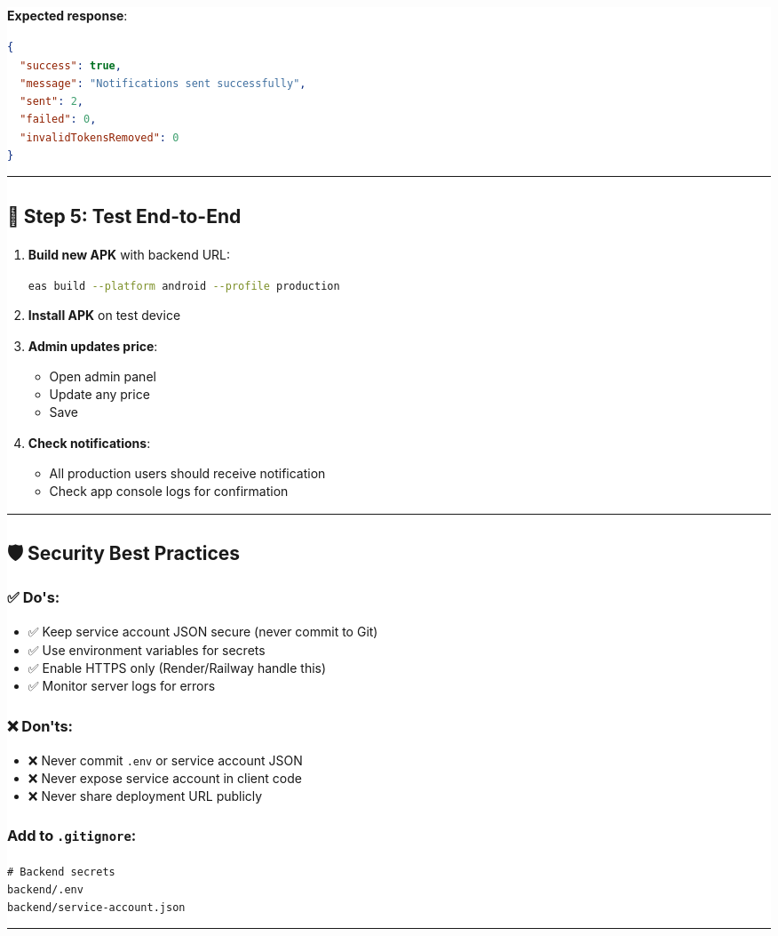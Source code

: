 **Expected response**:
```json
{
  "success": true,
  "message": "Notifications sent successfully",
  "sent": 2,
  "failed": 0,
  "invalidTokensRemoved": 0
}
```

---

## 🔄 Step 5: Test End-to-End

1. **Build new APK** with backend URL:
   ```bash
   eas build --platform android --profile production
   ```

2. **Install APK** on test device

3. **Admin updates price**:
   - Open admin panel
   - Update any price
   - Save

4. **Check notifications**:
   - All production users should receive notification
   - Check app console logs for confirmation

---

## 🛡️ Security Best Practices

### ✅ Do's:
- ✅ Keep service account JSON secure (never commit to Git)
- ✅ Use environment variables for secrets
- ✅ Enable HTTPS only (Render/Railway handle this)
- ✅ Monitor server logs for errors

### ❌ Don'ts:
- ❌ Never commit `.env` or service account JSON
- ❌ Never expose service account in client code
- ❌ Never share deployment URL publicly

### Add to `.gitignore`:
```
# Backend secrets
backend/.env
backend/service-account.json
```

---